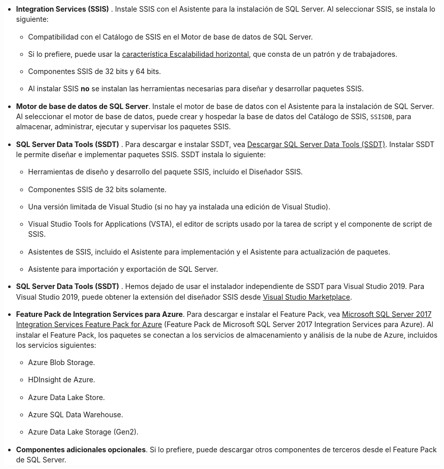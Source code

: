 - **Integration Services (SSIS)** . Instale SSIS con el Asistente para la instalación de SQL Server. Al seleccionar SSIS, se instala lo siguiente:

  - Compatibilidad con el Catálogo de SSIS en el Motor de base de datos de SQL Server.

  - Si lo prefiere, puede usar la [característica Escalabilidad horizontal](../scale-out/walkthrough-set-up-integration-services-scale-out.md), que consta de un patrón y de trabajadores.

  - Componentes SSIS de 32 bits y 64 bits.

  - Al instalar SSIS **no** se instalan las herramientas necesarias para diseñar y desarrollar paquetes SSIS.

- **Motor de base de datos de SQL Server**. Instale el motor de base de datos con el Asistente para la instalación de SQL Server. Al seleccionar el motor de base de datos, puede crear y hospedar la base de datos del Catálogo de SSIS, `SSISDB`, para almacenar, administrar, ejecutar y supervisar los paquetes SSIS.

- **SQL Server Data Tools (SSDT)** . Para descargar e instalar SSDT, vea [Descargar SQL Server Data Tools (SSDT)](../../ssdt/download-sql-server-data-tools-ssdt.md). Instalar SSDT le permite diseñar e implementar paquetes SSIS. SSDT instala lo siguiente:

  - Herramientas de diseño y desarrollo del paquete SSIS, incluido el Diseñador SSIS.

  - Componentes SSIS de 32 bits solamente.

  - Una versión limitada de Visual Studio (si no hay ya instalada una edición de Visual Studio).

  - Visual Studio Tools for Applications (VSTA), el editor de scripts usado por la tarea de script y el componente de script de SSIS.

  - Asistentes de SSIS, incluido el Asistente para implementación y el Asistente para actualización de paquetes.

  - Asistente para importación y exportación de SQL Server.

- **SQL Server Data Tools (SSDT)** . Hemos dejado de usar el instalador independiente de SSDT para Visual Studio 2019. Para Visual Studio 2019, puede obtener la extensión del diseñador SSIS desde [Visual Studio Marketplace](https://marketplace.visualstudio.com/items?itemName=SSIS.SqlServerIntegrationServicesProjects&ssr=false#overview).

- **Feature Pack de Integration Services para Azure**. Para descargar e instalar el Feature Pack, vea [Microsoft SQL Server 2017 Integration Services Feature Pack for Azure](https://docs.microsoft.com/sql/integration-services/azure-feature-pack-for-integration-services-ssis?view=sql-server-2017) (Feature Pack de Microsoft SQL Server 2017 Integration Services para Azure). Al instalar el Feature Pack, los paquetes se conectan a los servicios de almacenamiento y análisis de la nube de Azure, incluidos los servicios siguientes:

  - Azure Blob Storage.

  - HDInsight de Azure.

  - Azure Data Lake Store.

  - Azure SQL Data Warehouse.

  - Azure Data Lake Storage (Gen2).

- **Componentes adicionales opcionales**. Si lo prefiere, puede descargar otros componentes de terceros desde el Feature Pack de SQL Server.
